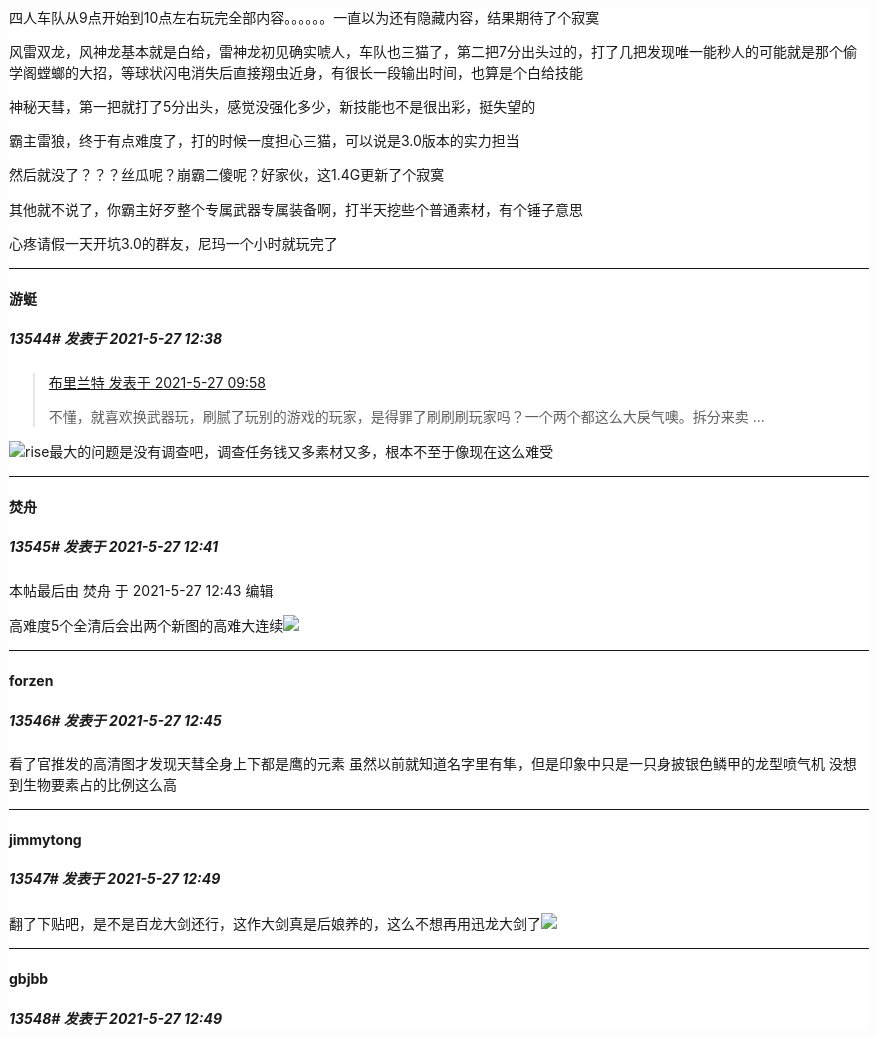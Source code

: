 四人车队从9点开始到10点左右玩完全部内容。。。。。。一直以为还有隐藏内容，结果期待了个寂寞

风雷双龙，风神龙基本就是白给，雷神龙初见确实唬人，车队也三猫了，第二把7分出头过的，打了几把发现唯一能秒人的可能就是那个偷学阁螳螂的大招，等球状闪电消失后直接翔虫近身，有很长一段输出时间，也算是个白给技能

神秘天彗，第一把就打了5分出头，感觉没强化多少，新技能也不是很出彩，挺失望的

霸主雷狼，终于有点难度了，打的时候一度担心三猫，可以说是3.0版本的实力担当

然后就没了？？？丝瓜呢？崩霸二傻呢？好家伙，这1.4G更新了个寂寞

其他就不说了，你霸主好歹整个专属武器专属装备啊，打半天挖些个普通素材，有个锤子意思

心疼请假一天开坑3.0的群友，尼玛一个小时就玩完了

*****

####  游蜓  
##### 13544#       发表于 2021-5-27 12:38

<blockquote><a href="httphttps://bbs.saraba1st.com/2b/forum.php?mod=redirect&amp;goto=findpost&amp;pid=51385311&amp;ptid=1960475" target="_blank">布里兰特 发表于 2021-5-27 09:58</a>

不懂，就喜欢换武器玩，刷腻了玩别的游戏的玩家，是得罪了刷刷刷玩家吗？一个两个都这么大戾气噢。拆分来卖 ...</blockquote>
<img src="https://static.saraba1st.com/image/smiley/face2017/015.png" referrerpolicy="no-referrer">rise最大的问题是没有调查吧，调查任务钱又多素材又多，根本不至于像现在这么难受

*****

####  焚舟  
##### 13545#       发表于 2021-5-27 12:41

 本帖最后由 焚舟 于 2021-5-27 12:43 编辑 

高难度5个全清后会出两个新图的高难大连续<img src="https://static.saraba1st.com/image/smiley/face2017/064.png" referrerpolicy="no-referrer">

*****

####  forzen  
##### 13546#       发表于 2021-5-27 12:45

看了官推发的高清图才发现天彗全身上下都是鹰的元素
虽然以前就知道名字里有隼，但是印象中只是一只身披银色鳞甲的龙型喷气机
没想到生物要素占的比例这么高

*****

####  jimmytong  
##### 13547#       发表于 2021-5-27 12:49

翻了下贴吧，是不是百龙大剑还行，这作大剑真是后娘养的，这么不想再用迅龙大剑了<img src="https://static.saraba1st.com/image/smiley/face2017/001.png" referrerpolicy="no-referrer">

*****

####  gbjbb  
##### 13548#       发表于 2021-5-27 12:49
